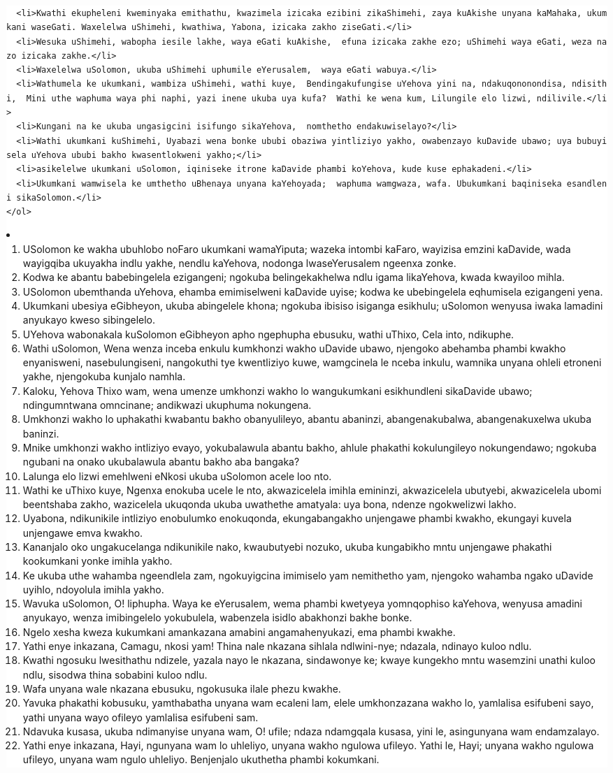       <li>Kwathi ekupheleni kweminyaka emithathu, kwazimela izicaka ezibini zikaShimehi, zaya kuAkishe unyana kaMahaka, ukumkani waseGati. Waxelelwa uShimehi, kwathiwa, Yabona, izicaka zakho ziseGati.</li>
      <li>Wesuka uShimehi, wabopha iesile lakhe, waya eGati kuAkishe,  efuna izicaka zakhe ezo; uShimehi waya eGati, weza nazo izicaka zakhe.</li>
      <li>Waxelelwa uSolomon, ukuba uShimehi uphumile eYerusalem,  waya eGati wabuya.</li>
      <li>Wathumela ke ukumkani, wambiza uShimehi, wathi kuye,  Bendingakufungise uYehova yini na, ndakuqononondisa, ndisithi,  Mini uthe waphuma waya phi naphi, yazi inene ukuba uya kufa?  Wathi ke wena kum, Lilungile elo lizwi, ndilivile.</li>
      <li>Kungani na ke ukuba ungasigcini isifungo sikaYehova,  nomthetho endakuwiselayo?</li>
      <li>Wathi ukumkani kuShimehi, Uyabazi wena bonke ububi obaziwa yintliziyo yakho, owabenzayo kuDavide ubawo; uya bubuyisela uYehova ububi bakho kwasentlokweni yakho;</li>
      <li>asikelelwe ukumkani uSolomon, iqiniseke itrone kaDavide phambi koYehova, kude kuse ephakadeni.</li>
      <li>Ukumkani wamwisela ke umthetho uBhenaya unyana kaYehoyada;  waphuma wamgwaza, wafa. Ubukumkani baqiniseka esandleni sikaSolomon.</li>
    </ol>
  </li>
  <li>
    <ol>
      <li>USolomon ke wakha ubuhlobo noFaro ukumkani wamaYiputa;  wazeka intombi kaFaro, wayizisa emzini kaDavide, wada wayigqiba ukuyakha indlu yakhe, nendlu kaYehova, nodonga lwaseYerusalem ngeenxa zonke.</li>
      <li>Kodwa ke abantu babebingelela ezigangeni; ngokuba belingekakhelwa ndlu igama likaYehova, kwada kwayiloo mihla.</li>
      <li>USolomon ubemthanda uYehova, ehamba emimiselweni kaDavide uyise; kodwa ke ubebingelela eqhumisela ezigangeni yena.</li>
      <li>Ukumkani ubesiya eGibheyon, ukuba abingelele khona; ngokuba ibisiso isiganga esikhulu; uSolomon wenyusa iwaka lamadini anyukayo kweso sibingelelo.</li>
      <li>UYehova wabonakala kuSolomon eGibheyon apho ngephupha ebusuku, wathi uThixo, Cela into, ndikuphe.</li>
      <li>Wathi uSolomon, Wena wenza inceba enkulu kumkhonzi wakho uDavide ubawo, njengoko abehamba phambi kwakho enyanisweni,  nasebulungiseni, nangokuthi tye kwentliziyo kuwe, wamgcinela le nceba inkulu, wamnika unyana ohleli etroneni yakhe, njengokuba kunjalo namhla.</li>
      <li>Kaloku, Yehova Thixo wam, wena umenze umkhonzi wakho lo wangukumkani esikhundleni sikaDavide ubawo; ndingumntwana omncinane; andikwazi ukuphuma nokungena.</li>
      <li>Umkhonzi wakho lo uphakathi kwabantu bakho obanyulileyo,  abantu abaninzi, abangenakubalwa, abangenakuxelwa ukuba baninzi.</li>
      <li>Mnike umkhonzi wakho intliziyo evayo, yokubalawula abantu bakho, ahlule phakathi kokulungileyo nokungendawo; ngokuba ngubani na onako ukubalawula abantu bakho aba bangaka?</li>
      <li>Lalunga elo lizwi emehlweni eNkosi ukuba uSolomon acele loo nto.</li>
      <li>Wathi ke uThixo kuye, Ngenxa enokuba ucele le nto,  akwazicelela imihla emininzi, akwazicelela ubutyebi,  akwazicelela ubomi beentshaba zakho, wazicelela ukuqonda ukuba uwathethe amatyala: uya bona, ndenze ngokwelizwi lakho.</li>
      <li>Uyabona, ndikunikile intliziyo enobulumko enokuqonda,  ekungabangakho unjengawe phambi kwakho, ekungayi kuvela unjengawe emva kwakho.</li>
      <li>Kananjalo oko ungakucelanga ndikunikile nako, kwaubutyebi nozuko, ukuba kungabikho mntu unjengawe phakathi kookumkani yonke imihla yakho.</li>
      <li>Ke ukuba uthe wahamba ngeendlela zam, ngokuyigcina imimiselo yam nemithetho yam, njengoko wahamba ngako uDavide uyihlo, ndoyolula imihla yakho.</li>
      <li>Wavuka uSolomon, O! liphupha. Waya ke eYerusalem, wema phambi kwetyeya yomnqophiso kaYehova, wenyusa amadini anyukayo,  wenza imibingelelo yokubulela, wabenzela isidlo abakhonzi bakhe bonke.</li>
      <li>Ngelo xesha kweza kukumkani amankazana amabini angamahenyukazi, ema phambi kwakhe.</li>
      <li>Yathi enye inkazana, Camagu, nkosi yam! Thina nale nkazana sihlala ndlwini-nye; ndazala, ndinayo kuloo ndlu.</li>
      <li>Kwathi ngosuku lwesithathu ndizele, yazala nayo le nkazana,  sindawonye ke; kwaye kungekho mntu wasemzini unathi kuloo ndlu,  sisodwa thina sobabini kuloo ndlu.</li>
      <li>Wafa unyana wale nkazana ebusuku, ngokusuka ilale phezu kwakhe.</li>
      <li>Yavuka phakathi kobusuku, yamthabatha unyana wam ecaleni lam, elele umkhonzazana wakho lo, yamlalisa esifubeni sayo,  yathi unyana wayo ofileyo yamlalisa esifubeni sam.</li>
      <li>Ndavuka kusasa, ukuba ndimanyise unyana wam, O! ufile;  ndaza ndamgqala kusasa, yini le, asingunyana wam endamzalayo.</li>
      <li>Yathi enye inkazana, Hayi, ngunyana wam lo uhleliyo, unyana wakho ngulowa ufileyo. Yathi le, Hayi; unyana wakho ngulowa ufileyo, unyana wam ngulo uhleliyo. Benjenjalo ukuthetha phambi kokumkani.</li>